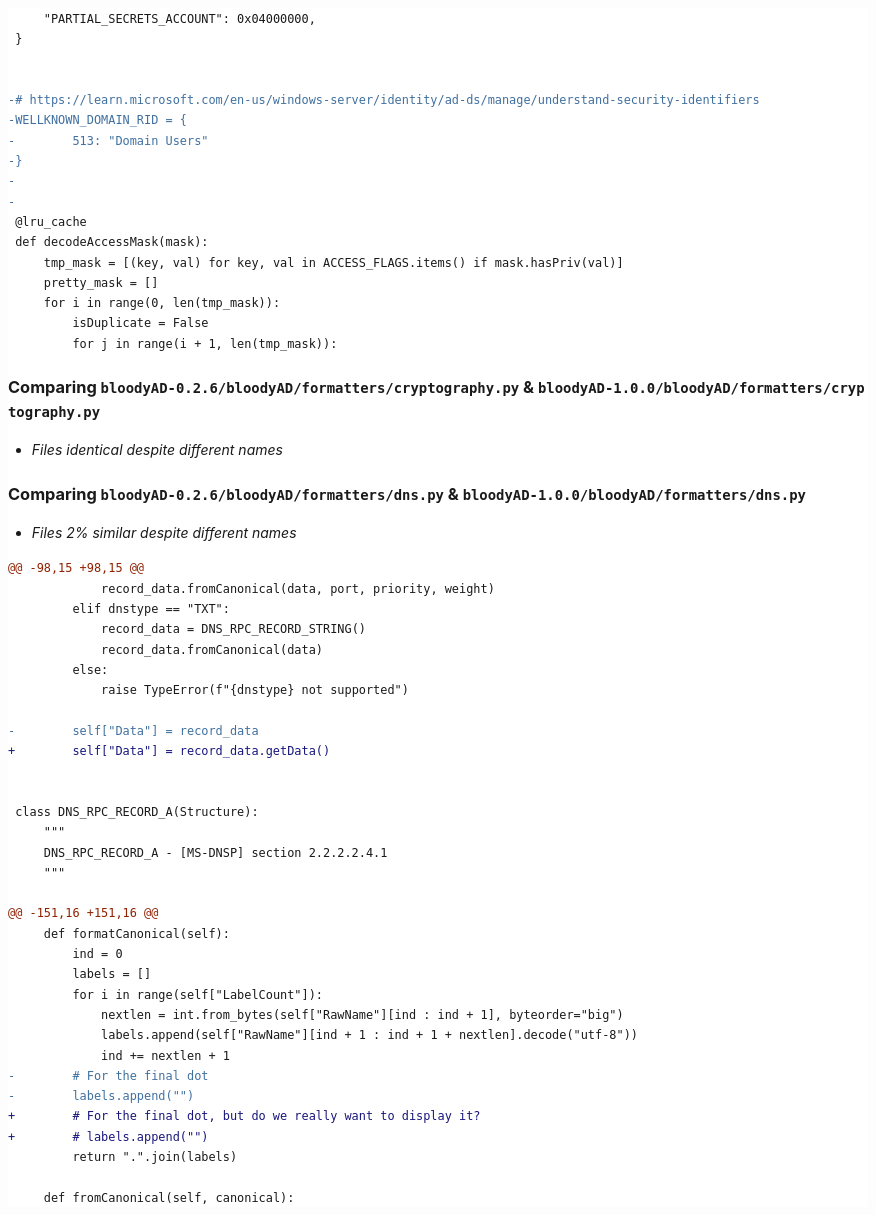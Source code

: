 ```diff
     "PARTIAL_SECRETS_ACCOUNT": 0x04000000,
 }
 
 
-# https://learn.microsoft.com/en-us/windows-server/identity/ad-ds/manage/understand-security-identifiers
-WELLKNOWN_DOMAIN_RID = {
-        513: "Domain Users"
-}
-
-
 @lru_cache
 def decodeAccessMask(mask):
     tmp_mask = [(key, val) for key, val in ACCESS_FLAGS.items() if mask.hasPriv(val)]
     pretty_mask = []
     for i in range(0, len(tmp_mask)):
         isDuplicate = False
         for j in range(i + 1, len(tmp_mask)):
```

### Comparing `bloodyAD-0.2.6/bloodyAD/formatters/cryptography.py` & `bloodyAD-1.0.0/bloodyAD/formatters/cryptography.py`

 * *Files identical despite different names*

### Comparing `bloodyAD-0.2.6/bloodyAD/formatters/dns.py` & `bloodyAD-1.0.0/bloodyAD/formatters/dns.py`

 * *Files 2% similar despite different names*

```diff
@@ -98,15 +98,15 @@
             record_data.fromCanonical(data, port, priority, weight)
         elif dnstype == "TXT":
             record_data = DNS_RPC_RECORD_STRING()
             record_data.fromCanonical(data)
         else:
             raise TypeError(f"{dnstype} not supported")
 
-        self["Data"] = record_data
+        self["Data"] = record_data.getData()
 
 
 class DNS_RPC_RECORD_A(Structure):
     """
     DNS_RPC_RECORD_A - [MS-DNSP] section 2.2.2.2.4.1
     """
 
@@ -151,16 +151,16 @@
     def formatCanonical(self):
         ind = 0
         labels = []
         for i in range(self["LabelCount"]):
             nextlen = int.from_bytes(self["RawName"][ind : ind + 1], byteorder="big")
             labels.append(self["RawName"][ind + 1 : ind + 1 + nextlen].decode("utf-8"))
             ind += nextlen + 1
-        # For the final dot
-        labels.append("")
+        # For the final dot, but do we really want to display it?
+        # labels.append("")
         return ".".join(labels)
 
     def fromCanonical(self, canonical):
```